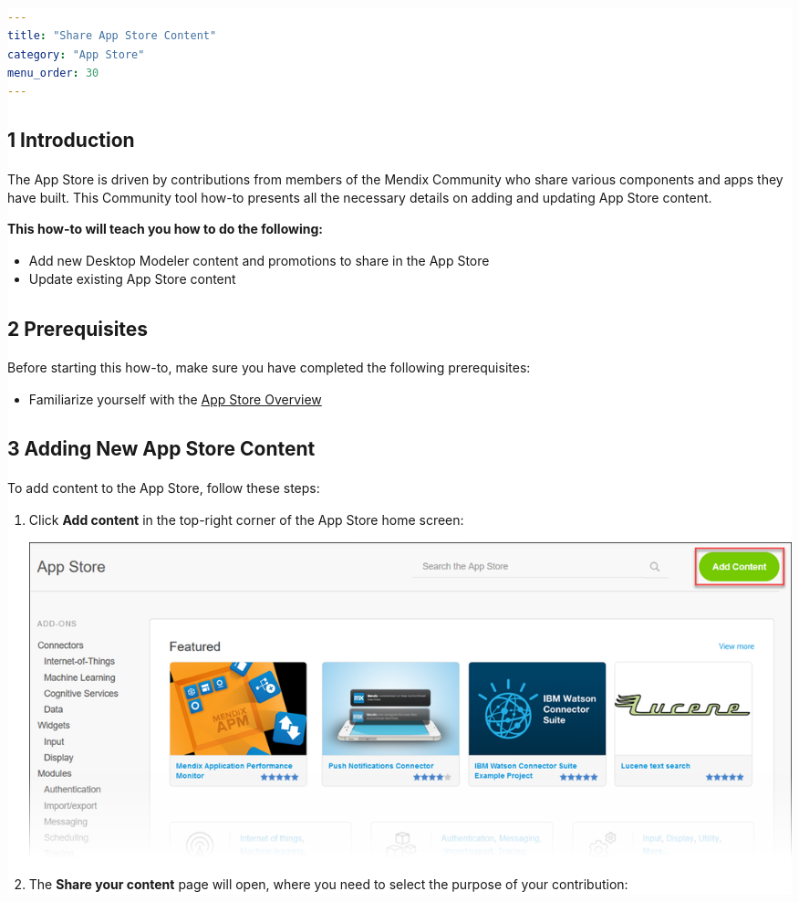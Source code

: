 ```yaml
---
title: "Share App Store Content"
category: "App Store"
menu_order: 30
---
```


## 1 Introduction

The App Store is driven by contributions from members of the Mendix Community who share various components and apps they have built. This Community tool how-to presents all the necessary details on adding and updating App Store content.

**This how-to will teach you how to do the following:**

* Add new Desktop Modeler content and promotions to share in the App Store
* Update existing App Store content

## 2 Prerequisites

Before starting this how-to, make sure you have completed the following prerequisites:

* Familiarize yourself with the [App Store Overview](app-store-overview)

## 3 Adding New App Store Content<a name="AddingNewAppStoreContent"></a>

To add content to the App Store, follow these steps:

1. Click **Add content** in the top-right corner of the App Store home screen:

    ![](attachments/share-app-store-content/add_content_button.png)

2. The **Share your content** page will open, where you need to select the purpose of your contribution:
